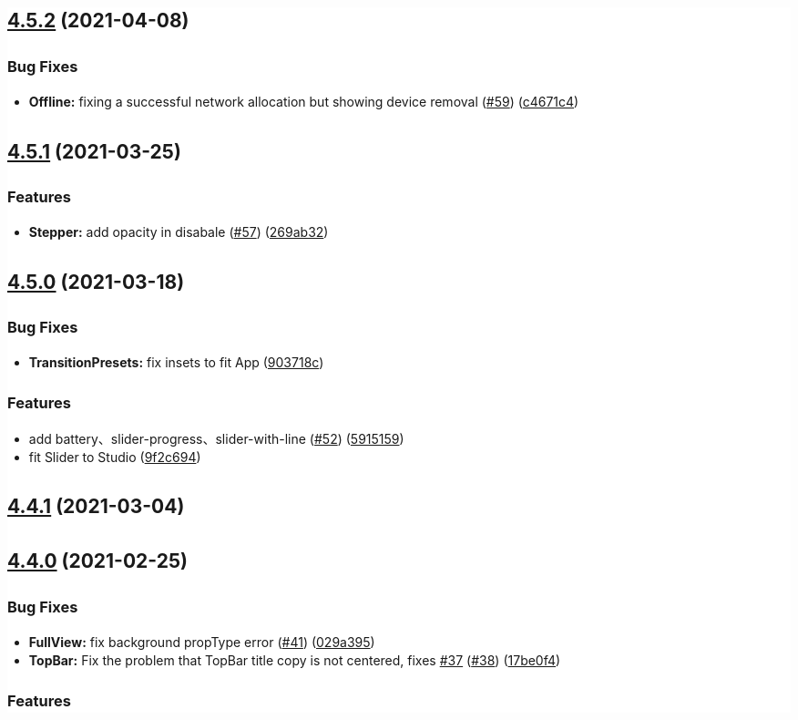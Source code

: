 ## [4.5.2](https://github.com/tuya/tuya-panel-kit/compare/v4.5.1...v4.5.2) (2021-04-08)

### Bug Fixes

- **Offline:** fixing a successful network allocation but showing device removal ([#59](https://github.com/tuya/tuya-panel-kit/issues/59)) ([c4671c4](https://github.com/tuya/tuya-panel-kit/commit/c4671c44990595d132186cdffab193d0906a62e0))

## [4.5.1](https://github.com/tuya/tuya-panel-kit/compare/v4.5.0...v4.5.1) (2021-03-25)

### Features

- **Stepper:** add opacity in disabale ([#57](https://github.com/tuya/tuya-panel-kit/issues/57)) ([269ab32](https://github.com/tuya/tuya-panel-kit/commit/269ab3290a36e100468e6646435a13f9c711cd00))

## [4.5.0](https://github.com/tuya/tuya-panel-kit/compare/v4.4.1...v4.5.0) (2021-03-18)

### Bug Fixes

- **TransitionPresets:** fix insets to fit App ([903718c](https://github.com/tuya/tuya-panel-kit/commit/903718c56e404563133ef632da890773cd5c5e13))

### Features

- add battery、slider-progress、slider-with-line ([#52](https://github.com/tuya/tuya-panel-kit/issues/52)) ([5915159](https://github.com/tuya/tuya-panel-kit/commit/59151596c772521b50db0d7db73594bfae3aaccf))
- fit Slider to Studio ([9f2c694](https://github.com/tuya/tuya-panel-kit/commit/9f2c69445a3c53a636cb8d4eaa3e4b5619d6ead6))

## [4.4.1](https://github.com/tuya/tuya-panel-kit/compare/v4.4.0...v4.4.1) (2021-03-04)

## [4.4.0](https://github.com/tuya/tuya-panel-kit/compare/v4.3.4...v4.4.0) (2021-02-25)

### Bug Fixes

- **FullView:** fix background propType error ([#41](https://github.com/tuya/tuya-panel-kit/issues/41)) ([029a395](https://github.com/tuya/tuya-panel-kit/commit/029a395a059f82eca22b052d12b78154003d4ae4))
- **TopBar:** Fix the problem that TopBar title copy is not centered, fixes [#37](https://github.com/tuya/tuya-panel-kit/issues/37) ([#38](https://github.com/tuya/tuya-panel-kit/issues/38)) ([17be0f4](https://github.com/tuya/tuya-panel-kit/commit/17be0f4cacb9715b5bc18d3140aa242216615591))

### Features
